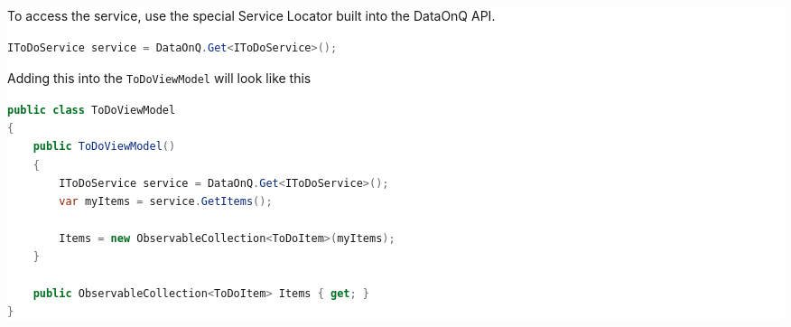 To access the service, use the special Service Locator built into the DataOnQ API.
```c#
IToDoService service = DataOnQ.Get<IToDoService>();
```

Adding this into the `ToDoViewModel` will look like this
```c#
public class ToDoViewModel
{
    public ToDoViewModel()
    {
        IToDoService service = DataOnQ.Get<IToDoService>();
        var myItems = service.GetItems();

        Items = new ObservableCollection<ToDoItem>(myItems);
    }

    public ObservableCollection<ToDoItem> Items { get; }
}
```